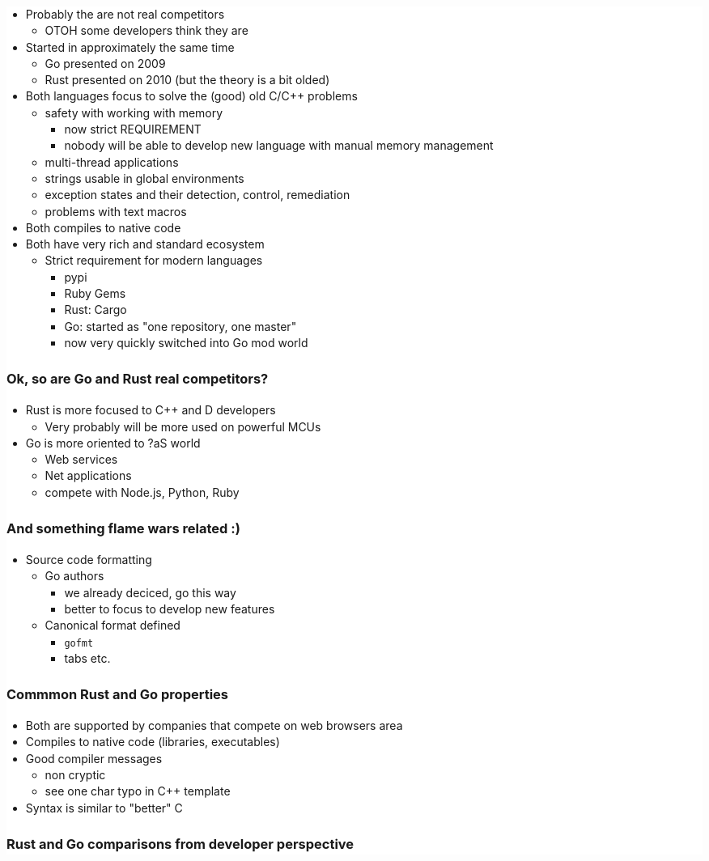 * Probably the are not real competitors
    - OTOH some developers think they are
* Started in approximately the same time
    - Go presented on 2009
    - Rust presented on 2010 (but the theory is a bit olded)
* Both languages focus to solve the (good) old C/C++ problems
    - safety with working with memory
        - now strict REQUIREMENT
        - nobody will be able to develop new language with manual memory management
    - multi-thread applications
    - strings usable in global environments
    - exception states and their detection, control, remediation
    - problems with text macros
* Both compiles to native code
* Both have very rich and standard ecosystem
    - Strict requirement for modern languages
        - pypi
        - Ruby Gems
        - Rust: Cargo
        - Go: started as "one repository, one master"
        - now very quickly switched into Go mod world

### Ok, so are Go and Rust real competitors?

* Rust is more focused to C++ and D developers
    - Very probably will be more used on powerful MCUs
* Go is more oriented to ?aS world
    - Web services
    - Net applications
    - compete with Node.js, Python, Ruby

### And something flame wars related :)

* Source code formatting
    - Go authors
        - we already deciced, go this way
        - better to focus to develop new features
    - Canonical format defined
        - `gofmt`
        - tabs etc.

### Commmon Rust and Go properties

* Both are supported by companies that compete on web browsers area
* Compiles to native code (libraries, executables)
* Good compiler messages
    - non cryptic
    - see one char typo in C++ template
* Syntax is similar to "better" C

### Rust and Go comparisons from developer perspective
